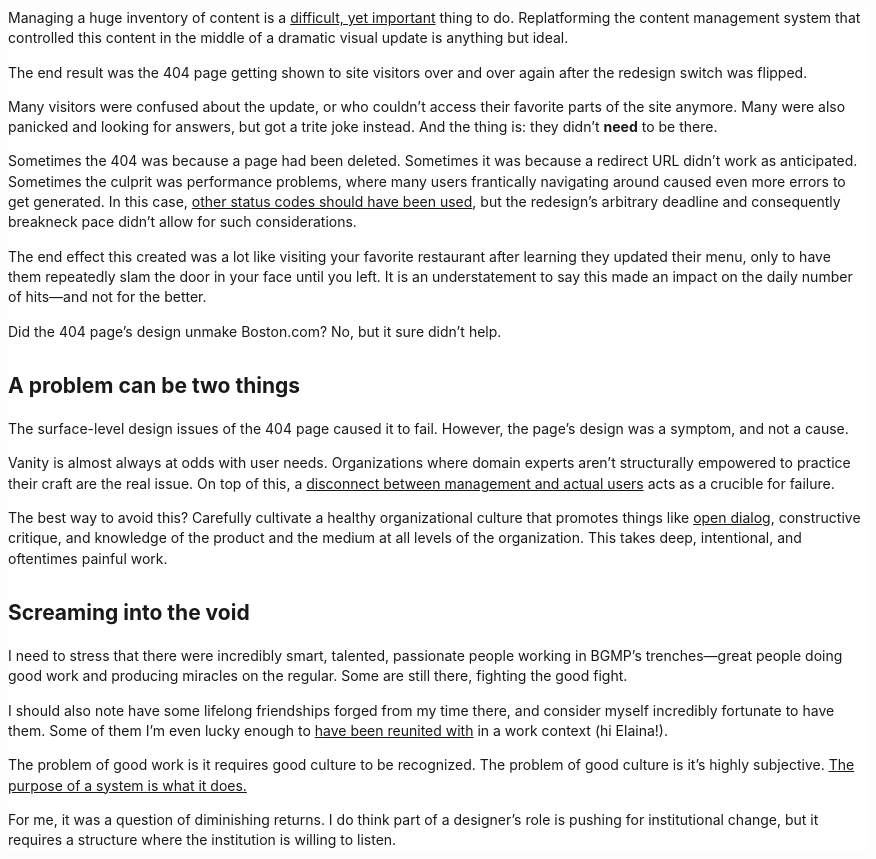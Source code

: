 Managing a huge inventory of content is a [difficult, yet important](https://twitter.com/w3c/status/1374375624375103488) thing to do. Replatforming the content management system that controlled this content in the middle of a dramatic visual update is anything but ideal.

The end result was the 404 page getting shown to site visitors over and over again after the redesign switch was flipped.

Many visitors were confused about the update, or who couldn’t access their favorite parts of the site anymore. Many were also panicked and looking for answers, but got a trite joke instead. And the thing is: they didn’t **need** to be there.

Sometimes the 404 was because a page had been deleted. Sometimes it was because a redirect URL didn’t work as anticipated. Sometimes the culprit was performance problems, where many users frantically navigating around caused even more errors to get generated. In this case, [other status codes should have been used](https://developer.mozilla.org/en-US/docs/Web/HTTP/Status), but the redesign’s arbitrary deadline and consequently breakneck pace didn’t allow for such considerations.

The end effect this created was a lot like visiting your favorite restaurant after learning they updated their menu, only to have them repeatedly slam the door in your face until you left. It is an understatement to say this made an impact on the daily number of hits—and not for the better.

Did the 404 page’s design unmake Boston​.​com? No, but it sure didn’t help.


## A problem can be two things

The surface-level design issues of the 404 page caused it to fail. However, the page’s design was a symptom, and not a cause.

Vanity is almost always at odds with user needs. Organizations where domain experts aren’t structurally empowered to practice their craft are the real issue. On top of this, a [disconnect between management and actual users](https://thoughtbot.com/blog/the-world-does-not-revolve-around-your-product) acts as a crucible for failure.

The best way to avoid this? Carefully cultivate a healthy organizational culture that promotes things like [open dialog](https://thoughtbot.com/blog/a-conversation-can-be-an-output), constructive critique, and knowledge of the product and the medium at all levels of the organization. This takes deep, intentional, and oftentimes painful work.


## Screaming into the void

I need to stress that there were incredibly smart, talented, passionate people working in BGMP’s trenches—great people doing good work and producing miracles on the regular. Some are still there, fighting the good fight.

I should also note have some lifelong friendships forged from my time there, and consider myself incredibly fortunate to have them. Some of them I’m even lucky enough to [have been reunited with](https://www.youtube.com/watch?v=26J0uDIGErM) in a work context (hi Elaina!).

The problem of good work is it requires good culture to be recognized. The problem of good culture is it’s highly subjective. [The purpose of a system is what it does.](https://en.m.wikipedia.org/wiki/The_purpose_of_a_system_is_what_it_does)

For me, it was a question of diminishing returns. I do think part of a designer’s role is pushing for institutional change, but it requires a structure where the institution is willing to listen.
